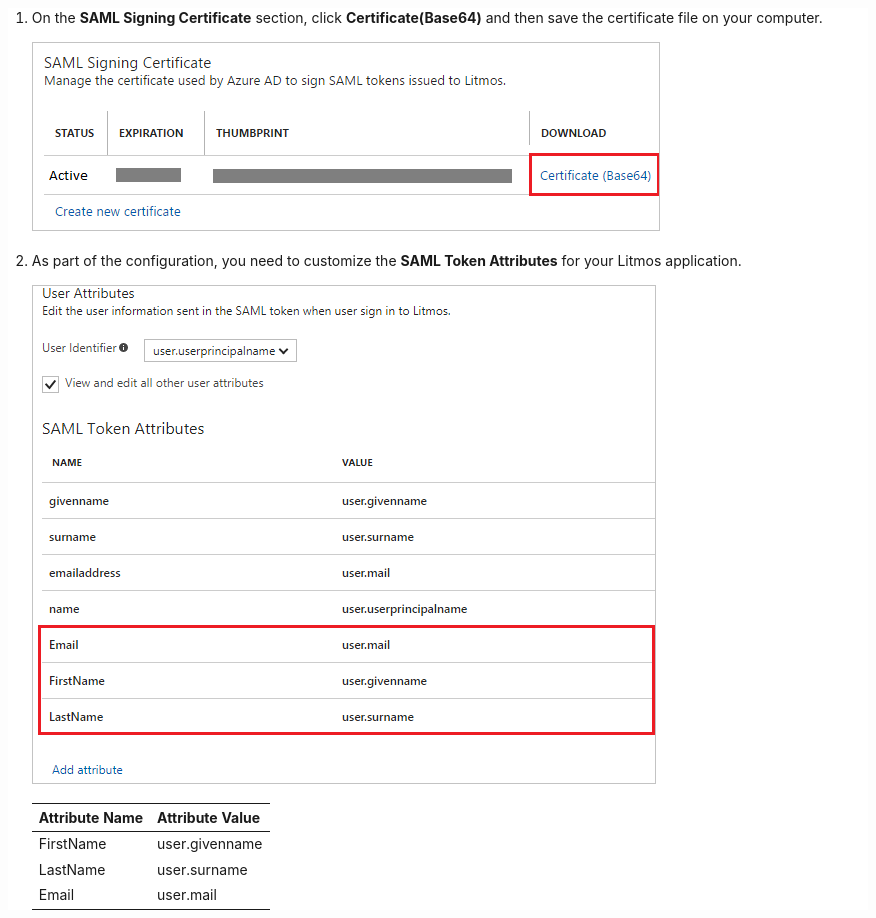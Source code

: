 1. On the **SAML Signing Certificate** section, click **Certificate(Base64)** and then save the certificate file on your computer.

	![The Certificate download link](./media/litmos-tutorial/tutorial_litmos_certificate.png)

1. As part of the configuration, you need to customize the **SAML Token Attributes** for your Litmos application.

	![Attribute Section](./media/litmos-tutorial/tutorial_attribute.png)
      	   
	| Attribute Name   | Attribute Value |   
    | ---------------  | ----------------|
	| FirstName |user.givenname |
	| LastName  |user.surname |
	| Email |user.mail |
